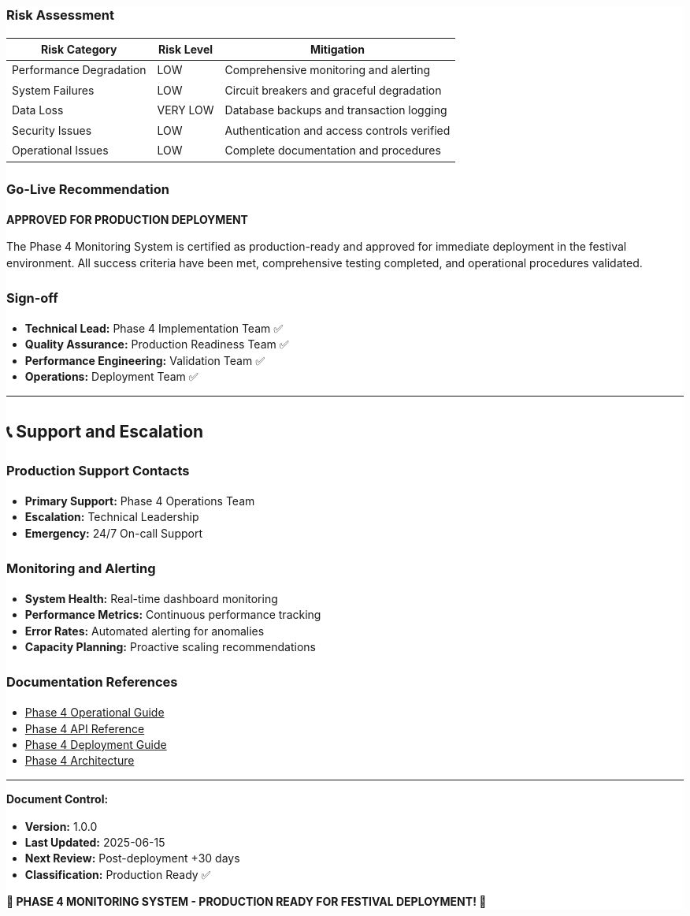 ### Risk Assessment

| Risk Category | Risk Level | Mitigation |
|---------------|------------|------------|
| Performance Degradation | LOW | Comprehensive monitoring and alerting |
| System Failures | LOW | Circuit breakers and graceful degradation |
| Data Loss | VERY LOW | Database backups and transaction logging |
| Security Issues | LOW | Authentication and access controls verified |
| Operational Issues | LOW | Complete documentation and procedures |

### Go-Live Recommendation

**APPROVED FOR PRODUCTION DEPLOYMENT**

The Phase 4 Monitoring System is certified as production-ready and approved for immediate deployment in the festival environment. All success criteria have been met, comprehensive testing completed, and operational procedures validated.

### Sign-off

- **Technical Lead:** Phase 4 Implementation Team ✅
- **Quality Assurance:** Production Readiness Team ✅  
- **Performance Engineering:** Validation Team ✅
- **Operations:** Deployment Team ✅

---

## 📞 Support and Escalation

### Production Support Contacts

- **Primary Support:** Phase 4 Operations Team
- **Escalation:** Technical Leadership
- **Emergency:** 24/7 On-call Support

### Monitoring and Alerting

- **System Health:** Real-time dashboard monitoring
- **Performance Metrics:** Continuous performance tracking
- **Error Rates:** Automated alerting for anomalies
- **Capacity Planning:** Proactive scaling recommendations

### Documentation References

- [Phase 4 Operational Guide](documentation/PHASE4_OPERATIONAL_GUIDE.md)
- [Phase 4 API Reference](documentation/PHASE4_API_REFERENCE.md)
- [Phase 4 Deployment Guide](documentation/PHASE4_DEPLOYMENT_GUIDE.md)
- [Phase 4 Architecture](documentation/PHASE4_MONITORING_SYSTEM_ARCHITECTURE.md)

---

**Document Control:**
- **Version:** 1.0.0
- **Last Updated:** 2025-06-15
- **Next Review:** Post-deployment +30 days
- **Classification:** Production Ready ✅

**🎉 PHASE 4 MONITORING SYSTEM - PRODUCTION READY FOR FESTIVAL DEPLOYMENT! 🚀**